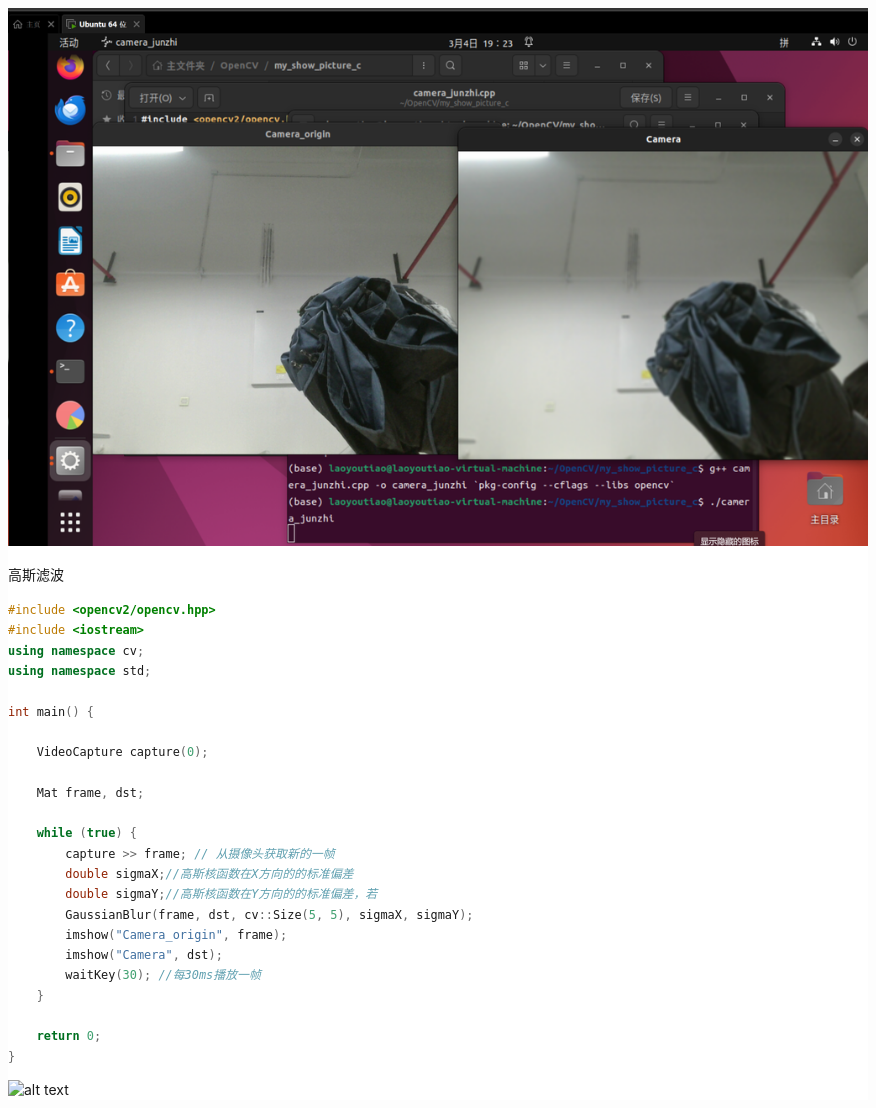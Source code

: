 ![alt text](./pictures1/image-71.png)

高斯滤波
```cpp
#include <opencv2/opencv.hpp>
#include <iostream>
using namespace cv;
using namespace std;

int main() {
    
    VideoCapture capture(0);

    Mat frame, dst;
    
    while (true) {
        capture >> frame; // 从摄像头获取新的一帧
        double sigmaX;//高斯核函数在X方向的的标准偏差
        double sigmaY;//高斯核函数在Y方向的的标准偏差，若
        GaussianBlur(frame, dst, cv::Size(5, 5), sigmaX, sigmaY);
        imshow("Camera_origin", frame);
        imshow("Camera", dst);
        waitKey(30); //每30ms播放一帧
    }

    return 0;
}
```
![alt text](./pictures1/image-72.png)
